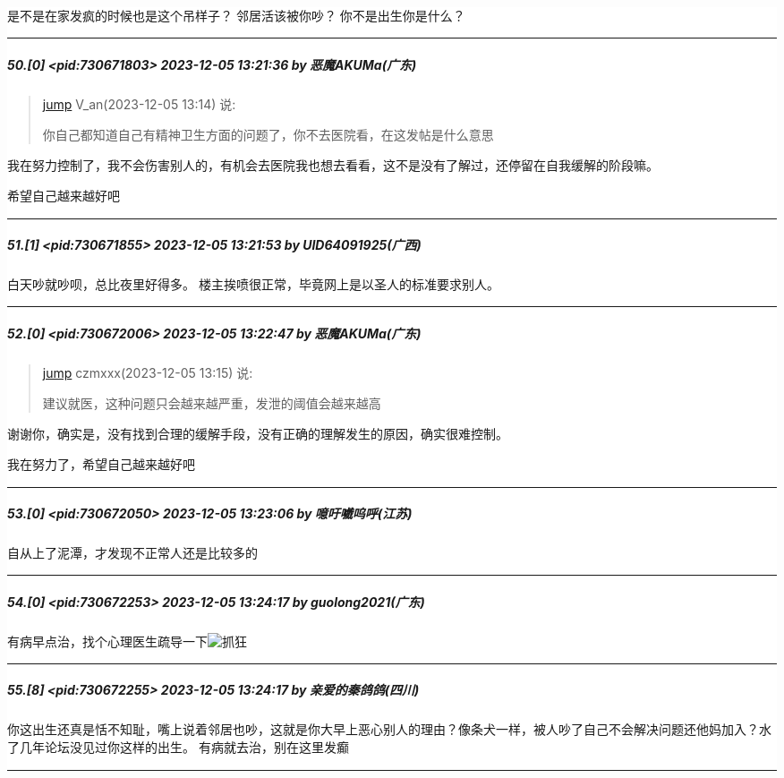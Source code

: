 是不是在家发疯的时候也是这个吊样子？
邻居活该被你吵？
你不是出生你是什么？

----

##### <span id="pid730671803">50.[0] \<pid:730671803\> 2023-12-05 13:21:36 by 恶魔AKUMa\(广东\)</span>
>[jump](#pid730670684) V_an(2023-12-05 13:14) 说: 
>
>你自己都知道自己有精神卫生方面的问题了，你不去医院看，在这发帖是什么意思

我在努力控制了，我不会伤害别人的，有机会去医院我也想去看看，这不是没有了解过，还停留在自我缓解的阶段嘛。

希望自己越来越好吧

----

##### <span id="pid730671855">51.[1] \<pid:730671855\> 2023-12-05 13:21:53 by UID64091925\(广西\)</span>
白天吵就吵呗，总比夜里好得多。
楼主挨喷很正常，毕竟网上是以圣人的标准要求别人。

----

##### <span id="pid730672006">52.[0] \<pid:730672006\> 2023-12-05 13:22:47 by 恶魔AKUMa\(广东\)</span>
>[jump](#pid730670884) czmxxx(2023-12-05 13:15) 说: 
>
>建议就医，这种问题只会越来越严重，发泄的阈值会越来越高

谢谢你，确实是，没有找到合理的缓解手段，没有正确的理解发生的原因，确实很难控制。

我在努力了，希望自己越来越好吧

----

##### <span id="pid730672050">53.[0] \<pid:730672050\> 2023-12-05 13:23:06 by 噫吁嚱呜呼\(江苏\)</span>
自从上了泥潭，才发现不正常人还是比较多的

----

##### <span id="pid730672253">54.[0] \<pid:730672253\> 2023-12-05 13:24:17 by guolong2021\(广东\)</span>
有病早点治，找个心理医生疏导一下![抓狂](https://img4.nga.178.com/ngabbs/post/smile/ac29.png)

----

##### <span id="pid730672255">55.[8] \<pid:730672255\> 2023-12-05 13:24:17 by 亲爱的秦鸽鸽\(四川\)</span>
你这出生还真是恬不知耻，嘴上说着邻居也吵，这就是你大早上恶心别人的理由？像条犬一样，被人吵了自己不会解决问题还他妈加入？水了几年论坛没见过你这样的出生。
有病就去治，别在这里发癫

----
